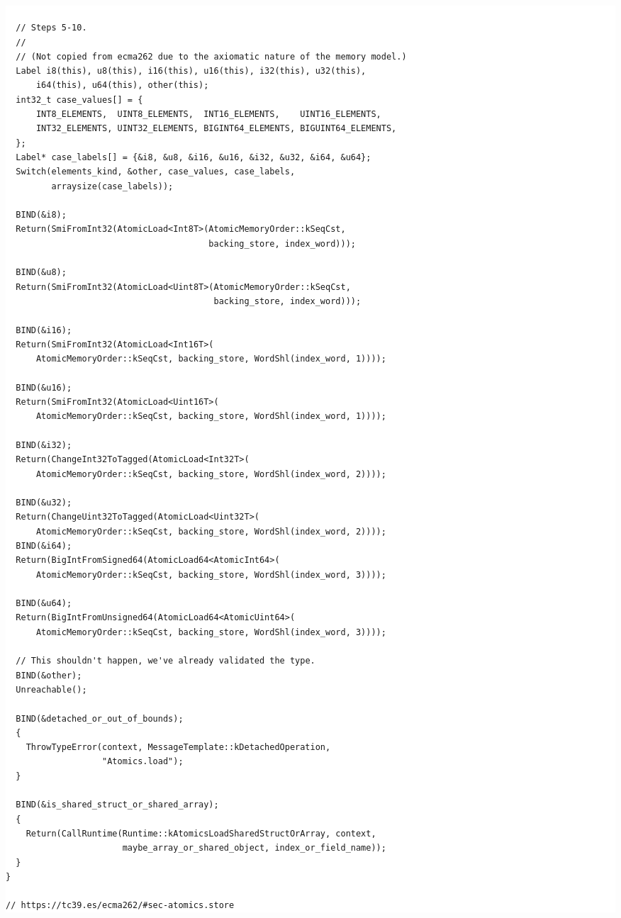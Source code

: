 ```

  // Steps 5-10.
  //
  // (Not copied from ecma262 due to the axiomatic nature of the memory model.)
  Label i8(this), u8(this), i16(this), u16(this), i32(this), u32(this),
      i64(this), u64(this), other(this);
  int32_t case_values[] = {
      INT8_ELEMENTS,  UINT8_ELEMENTS,  INT16_ELEMENTS,    UINT16_ELEMENTS,
      INT32_ELEMENTS, UINT32_ELEMENTS, BIGINT64_ELEMENTS, BIGUINT64_ELEMENTS,
  };
  Label* case_labels[] = {&i8, &u8, &i16, &u16, &i32, &u32, &i64, &u64};
  Switch(elements_kind, &other, case_values, case_labels,
         arraysize(case_labels));

  BIND(&i8);
  Return(SmiFromInt32(AtomicLoad<Int8T>(AtomicMemoryOrder::kSeqCst,
                                        backing_store, index_word)));

  BIND(&u8);
  Return(SmiFromInt32(AtomicLoad<Uint8T>(AtomicMemoryOrder::kSeqCst,
                                         backing_store, index_word)));

  BIND(&i16);
  Return(SmiFromInt32(AtomicLoad<Int16T>(
      AtomicMemoryOrder::kSeqCst, backing_store, WordShl(index_word, 1))));

  BIND(&u16);
  Return(SmiFromInt32(AtomicLoad<Uint16T>(
      AtomicMemoryOrder::kSeqCst, backing_store, WordShl(index_word, 1))));

  BIND(&i32);
  Return(ChangeInt32ToTagged(AtomicLoad<Int32T>(
      AtomicMemoryOrder::kSeqCst, backing_store, WordShl(index_word, 2))));

  BIND(&u32);
  Return(ChangeUint32ToTagged(AtomicLoad<Uint32T>(
      AtomicMemoryOrder::kSeqCst, backing_store, WordShl(index_word, 2))));
  BIND(&i64);
  Return(BigIntFromSigned64(AtomicLoad64<AtomicInt64>(
      AtomicMemoryOrder::kSeqCst, backing_store, WordShl(index_word, 3))));

  BIND(&u64);
  Return(BigIntFromUnsigned64(AtomicLoad64<AtomicUint64>(
      AtomicMemoryOrder::kSeqCst, backing_store, WordShl(index_word, 3))));

  // This shouldn't happen, we've already validated the type.
  BIND(&other);
  Unreachable();

  BIND(&detached_or_out_of_bounds);
  {
    ThrowTypeError(context, MessageTemplate::kDetachedOperation,
                   "Atomics.load");
  }

  BIND(&is_shared_struct_or_shared_array);
  {
    Return(CallRuntime(Runtime::kAtomicsLoadSharedStructOrArray, context,
                       maybe_array_or_shared_object, index_or_field_name));
  }
}

// https://tc39.es/ecma262/#sec-atomics.store
```